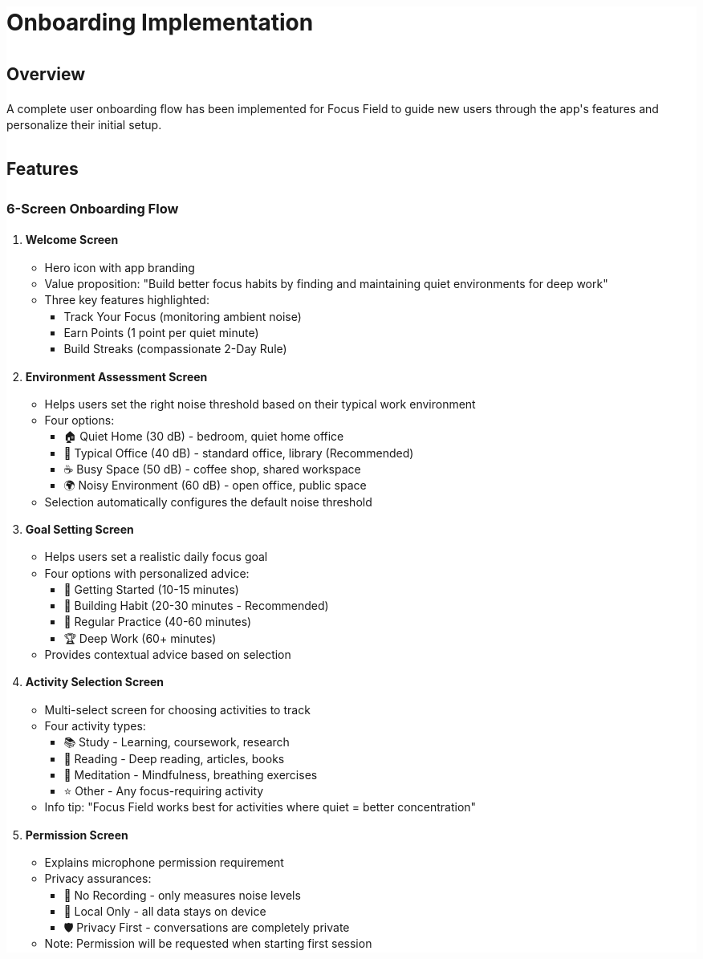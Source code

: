 # Onboarding Implementation

## Overview
A complete user onboarding flow has been implemented for Focus Field to guide new users through the app's features and personalize their initial setup.

## Features

### 6-Screen Onboarding Flow

1. **Welcome Screen**
   - Hero icon with app branding
   - Value proposition: "Build better focus habits by finding and maintaining quiet environments for deep work"
   - Three key features highlighted:
     - Track Your Focus (monitoring ambient noise)
     - Earn Points (1 point per quiet minute)
     - Build Streaks (compassionate 2-Day Rule)

2. **Environment Assessment Screen**
   - Helps users set the right noise threshold based on their typical work environment
   - Four options:
     - 🏠 Quiet Home (30 dB) - bedroom, quiet home office
     - 🏢 Typical Office (40 dB) - standard office, library (Recommended)
     - ☕ Busy Space (50 dB) - coffee shop, shared workspace
     - 🌍 Noisy Environment (60 dB) - open office, public space
   - Selection automatically configures the default noise threshold

3. **Goal Setting Screen**
   - Helps users set a realistic daily focus goal
   - Four options with personalized advice:
     - 🌱 Getting Started (10-15 minutes)
     - 🎯 Building Habit (20-30 minutes - Recommended)
     - 💪 Regular Practice (40-60 minutes)
     - 🏆 Deep Work (60+ minutes)
   - Provides contextual advice based on selection

4. **Activity Selection Screen**
   - Multi-select screen for choosing activities to track
   - Four activity types:
     - 📚 Study - Learning, coursework, research
     - 📖 Reading - Deep reading, articles, books
     - 🧘 Meditation - Mindfulness, breathing exercises
     - ⭐ Other - Any focus-requiring activity
   - Info tip: "Focus Field works best for activities where quiet = better concentration"

5. **Permission Screen**
   - Explains microphone permission requirement
   - Privacy assurances:
     - 🎤 No Recording - only measures noise levels
     - 📱 Local Only - all data stays on device
     - 🛡️ Privacy First - conversations are completely private
   - Note: Permission will be requested when starting first session
